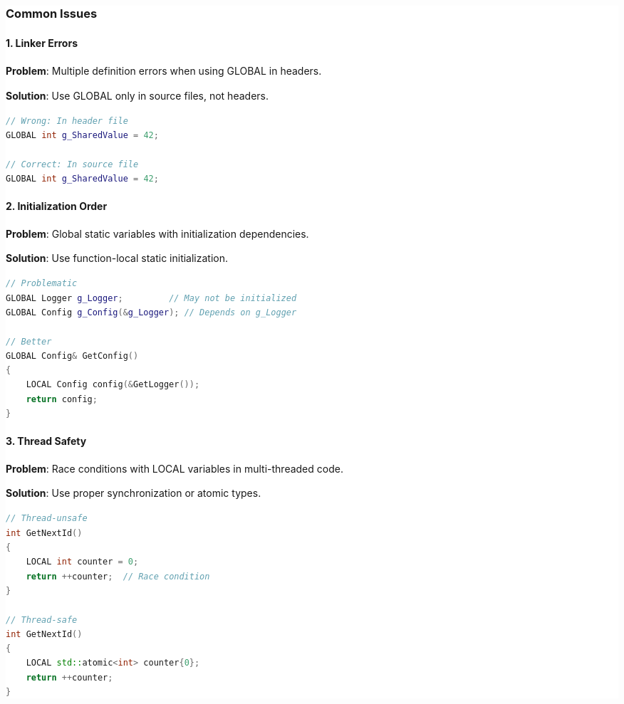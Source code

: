 ### Common Issues

#### 1. Linker Errors

**Problem**: Multiple definition errors when using GLOBAL in headers.

**Solution**: Use GLOBAL only in source files, not headers.

```cpp
// Wrong: In header file
GLOBAL int g_SharedValue = 42;

// Correct: In source file
GLOBAL int g_SharedValue = 42;
```

#### 2. Initialization Order

**Problem**: Global static variables with initialization dependencies.

**Solution**: Use function-local static initialization.

```cpp
// Problematic
GLOBAL Logger g_Logger;         // May not be initialized
GLOBAL Config g_Config(&g_Logger); // Depends on g_Logger

// Better
GLOBAL Config& GetConfig()
{
    LOCAL Config config(&GetLogger());
    return config;
}
```

#### 3. Thread Safety

**Problem**: Race conditions with LOCAL variables in multi-threaded code.

**Solution**: Use proper synchronization or atomic types.

```cpp
// Thread-unsafe
int GetNextId()
{
    LOCAL int counter = 0;
    return ++counter;  // Race condition
}

// Thread-safe
int GetNextId()
{
    LOCAL std::atomic<int> counter{0};
    return ++counter;
}
```
